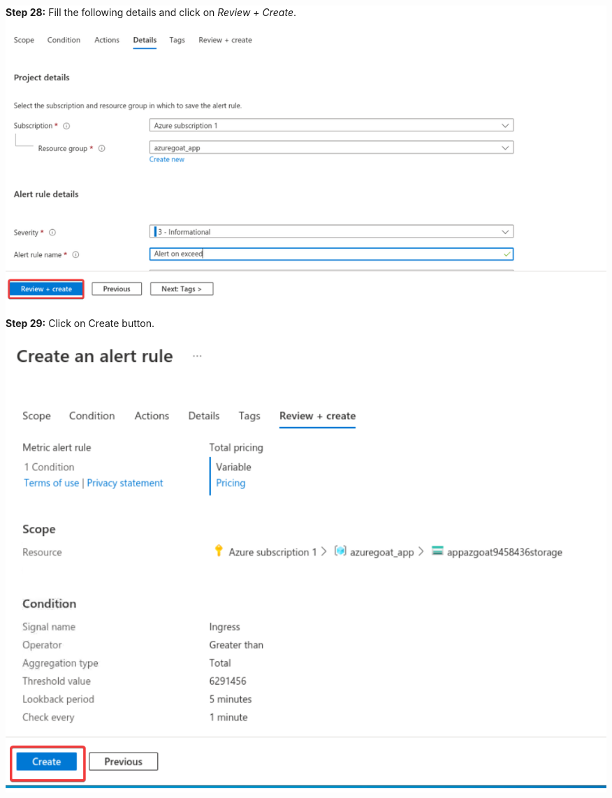 **Step 28:** Fill the following details and click on *Review + Create*.

![](images/3_defending_storage_accounts/59.png)

**Step 29:** Click on Create button.

![](images/3_defending_storage_accounts/60.png)
